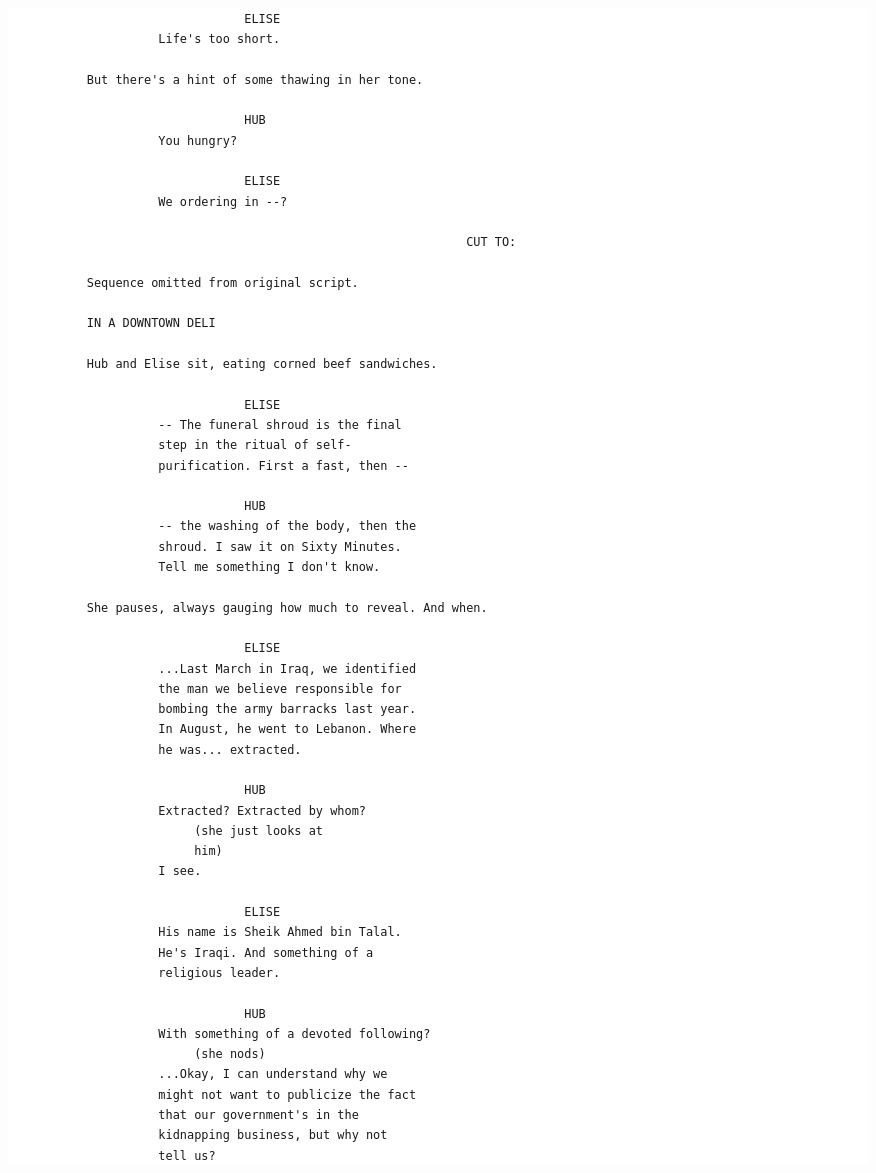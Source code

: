                                      ELISE
                         Life's too short.

               But there's a hint of some thawing in her tone.

                                     HUB
                         You hungry?

                                     ELISE
                         We ordering in --?

                                                                    CUT TO:

               Sequence omitted from original script.

               IN A DOWNTOWN DELI

               Hub and Elise sit, eating corned beef sandwiches.

                                     ELISE
                         -- The funeral shroud is the final 
                         step in the ritual of self-
                         purification. First a fast, then --

                                     HUB
                         -- the washing of the body, then the 
                         shroud. I saw it on Sixty Minutes. 
                         Tell me something I don't know.

               She pauses, always gauging how much to reveal. And when.

                                     ELISE
                         ...Last March in Iraq, we identified 
                         the man we believe responsible for 
                         bombing the army barracks last year. 
                         In August, he went to Lebanon. Where 
                         he was... extracted.

                                     HUB
                         Extracted? Extracted by whom?
                              (she just looks at 
                              him)
                         I see.

                                     ELISE
                         His name is Sheik Ahmed bin Talal. 
                         He's Iraqi. And something of a 
                         religious leader.

                                     HUB
                         With something of a devoted following?
                              (she nods)
                         ...Okay, I can understand why we 
                         might not want to publicize the fact 
                         that our government's in the 
                         kidnapping business, but why not 
                         tell us?
